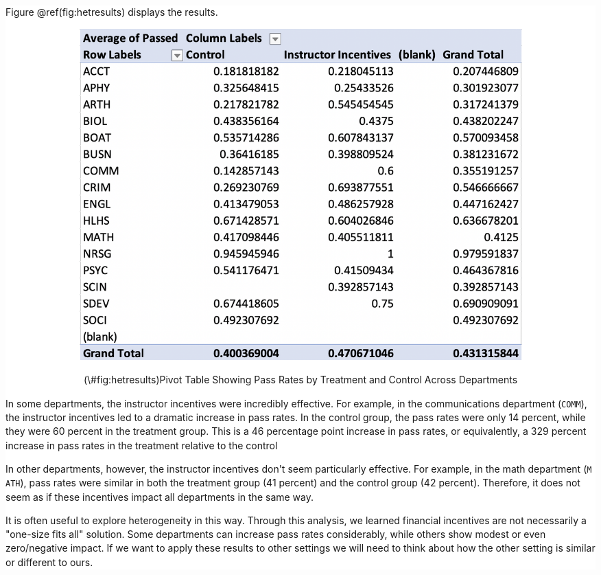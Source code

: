 Figure \@ref(fig:hetresults) displays the results.

<div class="figure" style="text-align: center">
<img src="images/01_pivot_het_blank.png" alt="Pivot Table Showing Pass Rates by Treatment and Control Across Departments" width="75%" />
<p class="caption">(\#fig:hetresults)Pivot Table Showing Pass Rates by Treatment and Control Across Departments</p>
</div>

In some departments, the instructor incentives were incredibly effective. For example, in the communications department (``COMM``), the instructor incentives led to a dramatic increase in pass rates. In the control group, the pass rates were only 14 percent, while they were 60 percent in the treatment group. This is a 46 percentage point increase in pass rates, or equivalently, a 329 percent increase in pass rates in the treatment relative to the control

In other departments, however, the instructor incentives don't seem particularly effective. For example, in the math department (``MATH``), pass rates were similar in both the treatment group (41 percent) and the control group (42 percent). Therefore, it does not seem as if these incentives impact all departments in the same way. 

It is often useful to explore heterogeneity in this way. Through this analysis, we learned financial incentives are not necessarily a "one-size fits all" solution.  Some departments can increase pass rates considerably, while others show modest or even zero/negative impact. If we want to apply these results to other settings we will need to think about how the other setting is similar or different to ours.
